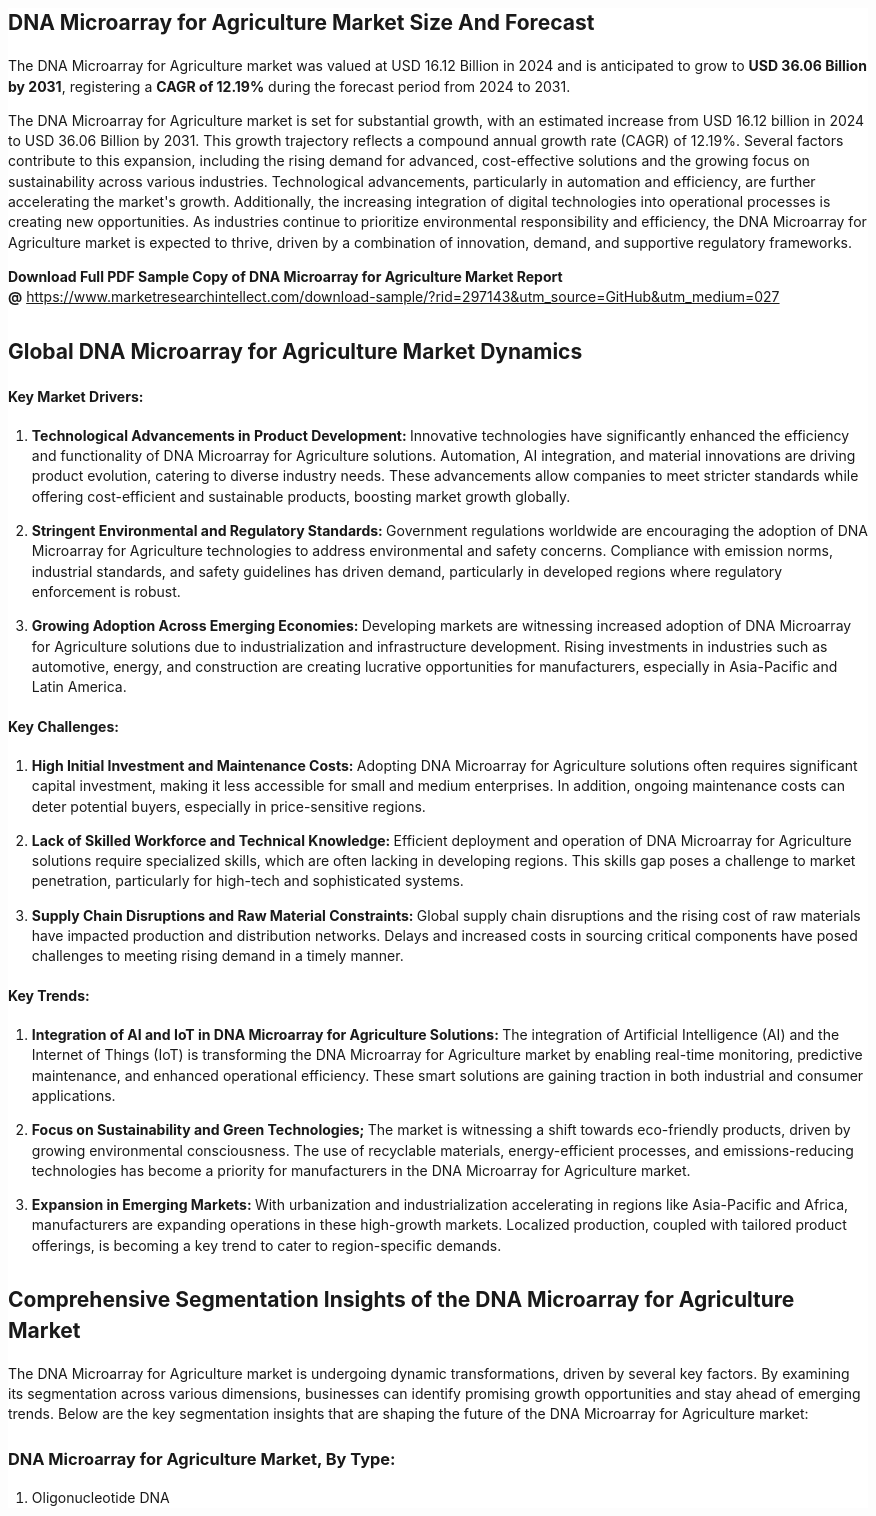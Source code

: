 <h2>DNA Microarray for Agriculture Market Size And Forecast</h2><p>The DNA Microarray for Agriculture market was valued at USD 16.12 Billion in 2024 and is anticipated to grow to <strong>USD 36.06 Billion by 2031</strong>, registering a <strong>CAGR of 12.19%</strong> during the forecast period from 2024 to 2031.</p><p>The DNA Microarray for Agriculture market is set for substantial growth, with an estimated increase from USD 16.12 billion in 2024 to USD 36.06 Billion by 2031. This growth trajectory reflects a compound annual growth rate (CAGR) of 12.19%. Several factors contribute to this expansion, including the rising demand for advanced, cost-effective solutions and the growing focus on sustainability across various industries. Technological advancements, particularly in automation and efficiency, are further accelerating the market's growth. Additionally, the increasing integration of digital technologies into operational processes is creating new opportunities. As industries continue to prioritize environmental responsibility and efficiency, the DNA Microarray for Agriculture market is expected to thrive, driven by a combination of innovation, demand, and supportive regulatory frameworks.</p><p><strong>Download Full PDF Sample Copy of DNA Microarray for Agriculture Market Report @</strong>&nbsp;<a href="https://www.marketresearchintellect.com/download-sample/?rid=297143&amp;utm_source=GitHub&amp;utm_medium=027">https://www.marketresearchintellect.com/download-sample/?rid=297143&amp;utm_source=GitHub&amp;utm_medium=027</a></p><h2>Global DNA Microarray for Agriculture Market Dynamics</h2><h4><strong>Key Market Drivers:</strong></h4><ol><li><p><strong>Technological Advancements in Product Development:&nbsp;</strong>Innovative technologies have significantly enhanced the efficiency and functionality of DNA Microarray for Agriculture solutions. Automation, AI integration, and material innovations are driving product evolution, catering to diverse industry needs. These advancements allow companies to meet stricter standards while offering cost-efficient and sustainable products, boosting market growth globally.</p></li><li><p><strong>Stringent Environmental and Regulatory Standards:&nbsp;</strong>Government regulations worldwide are encouraging the adoption of DNA Microarray for Agriculture technologies to address environmental and safety concerns. Compliance with emission norms, industrial standards, and safety guidelines has driven demand, particularly in developed regions where regulatory enforcement is robust.</p></li><li><p><strong>Growing Adoption Across Emerging Economies:&nbsp;</strong>Developing markets are witnessing increased adoption of DNA Microarray for Agriculture solutions due to industrialization and infrastructure development. Rising investments in industries such as automotive, energy, and construction are creating lucrative opportunities for manufacturers, especially in Asia-Pacific and Latin America.</p></li></ol><h4><strong>Key Challenges:</strong></h4><ol><li><p><strong>High Initial Investment and Maintenance Costs:&nbsp;</strong>Adopting DNA Microarray for Agriculture solutions often requires significant capital investment, making it less accessible for small and medium enterprises. In addition, ongoing maintenance costs can deter potential buyers, especially in price-sensitive regions.</p></li><li><p><strong>Lack of Skilled Workforce and Technical Knowledge:&nbsp;</strong>Efficient deployment and operation of DNA Microarray for Agriculture solutions require specialized skills, which are often lacking in developing regions. This skills gap poses a challenge to market penetration, particularly for high-tech and sophisticated systems.</p></li><li><p><strong>Supply Chain Disruptions and Raw Material Constraints:&nbsp;</strong>Global supply chain disruptions and the rising cost of raw materials have impacted production and distribution networks. Delays and increased costs in sourcing critical components have posed challenges to meeting rising demand in a timely manner.</p></li></ol><h4><strong>Key Trends:</strong></h4><ol><li><p><strong>Integration of AI and IoT in DNA Microarray for Agriculture Solutions:&nbsp;</strong>The integration of Artificial Intelligence (AI) and the Internet of Things (IoT) is transforming the DNA Microarray for Agriculture market by enabling real-time monitoring, predictive maintenance, and enhanced operational efficiency. These smart solutions are gaining traction in both industrial and consumer applications.</p></li><li><p><strong>Focus on Sustainability and Green Technologies;&nbsp;</strong>The market is witnessing a shift towards eco-friendly products, driven by growing environmental consciousness. The use of recyclable materials, energy-efficient processes, and emissions-reducing technologies has become a priority for manufacturers in the DNA Microarray for Agriculture market.</p></li><li><p><strong>Expansion in Emerging Markets:&nbsp;</strong>With urbanization and industrialization accelerating in regions like Asia-Pacific and Africa, manufacturers are expanding operations in these high-growth markets. Localized production, coupled with tailored product offerings, is becoming a key trend to cater to region-specific demands.</p></li></ol><div class="article-main__content" data-test-id="publishing-text-block"><h2>Comprehensive Segmentation Insights of the DNA Microarray for Agriculture Market</h2><p>The DNA Microarray for Agriculture market is undergoing dynamic transformations, driven by several key factors. By examining its segmentation across various dimensions, businesses can identify promising growth opportunities and stay ahead of emerging trends. Below are the key segmentation insights that are shaping the future of the DNA Microarray for Agriculture market:</p><h3><strong>DNA Microarray for Agriculture Market, By Type:<br /></strong></h3><ol><li> Oligonucleotide DNA